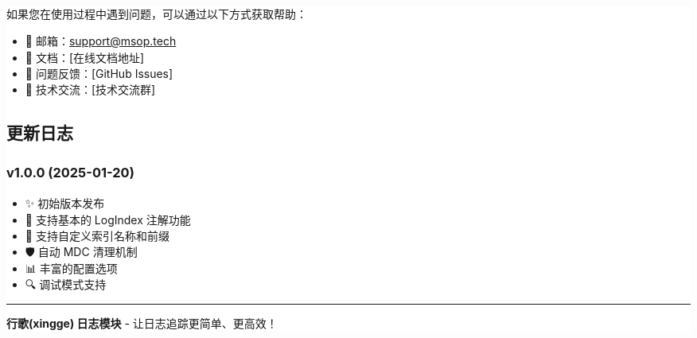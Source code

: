 如果您在使用过程中遇到问题，可以通过以下方式获取帮助：

- 📧 邮箱：support@msop.tech
- 📖 文档：[在线文档地址]
- 🐛 问题反馈：[GitHub Issues]
- 💬 技术交流：[技术交流群]

## 更新日志

### v1.0.0 (2025-01-20)
- ✨ 初始版本发布
- 🎯 支持基本的 LogIndex 注解功能
- 🔧 支持自定义索引名称和前缀
- 🛡️ 自动 MDC 清理机制
- 📊 丰富的配置选项
- 🔍 调试模式支持

---

**行歌(xingge) 日志模块** - 让日志追踪更简单、更高效！